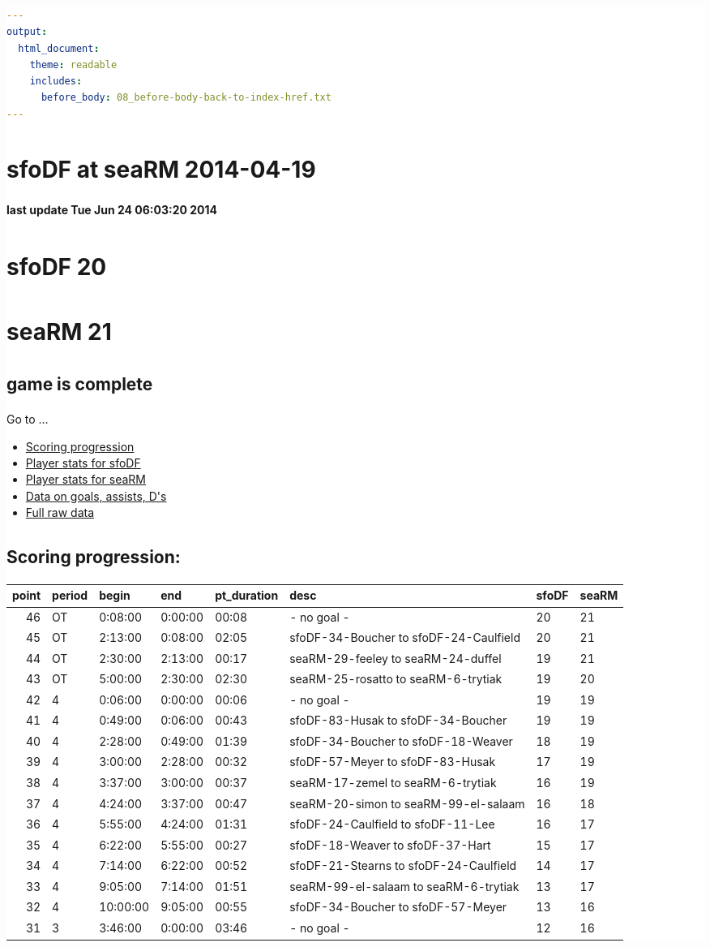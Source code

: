 ```yaml
---
output:
  html_document:
    theme: readable
    includes:
      before_body: 08_before-body-back-to-index-href.txt
---
```




# sfoDF at seaRM 2014-04-19



#### last update Tue Jun 24 06:03:20 2014
# sfoDF 20
# seaRM 21
## game is complete

Go to ...  
  * [Scoring progression](#scoringProgression)  
  * [Player stats for sfoDF](#away)  
  * [Player stats for seaRM](#home)  
  * [Data on goals, assists, D's](#selectData)  
  * [Full raw data](#rawData)  

## Scoring progression<a id="scoringProgression"></a>:

| point|period |begin    |end     |pt_duration |desc                                       |sfoDF |seaRM |
|-----:|:------|:--------|:-------|:-----------|:------------------------------------------|:-----|:-----|
|    46|OT     |0:08:00  |0:00:00 |00:08       |- no goal -                                |20    |21    |
|    45|OT     |2:13:00  |0:08:00 |02:05       |sfoDF-34-Boucher to sfoDF-24-Caulfield     |20    |21    |
|    44|OT     |2:30:00  |2:13:00 |00:17       |seaRM-29-feeley to seaRM-24-duffel         |19    |21    |
|    43|OT     |5:00:00  |2:30:00 |02:30       |seaRM-25-rosatto to seaRM-6-trytiak        |19    |20    |
|    42|4      |0:06:00  |0:00:00 |00:06       |- no goal -                                |19    |19    |
|    41|4      |0:49:00  |0:06:00 |00:43       |sfoDF-83-Husak to sfoDF-34-Boucher         |19    |19    |
|    40|4      |2:28:00  |0:49:00 |01:39       |sfoDF-34-Boucher to sfoDF-18-Weaver        |18    |19    |
|    39|4      |3:00:00  |2:28:00 |00:32       |sfoDF-57-Meyer to sfoDF-83-Husak           |17    |19    |
|    38|4      |3:37:00  |3:00:00 |00:37       |seaRM-17-zemel to seaRM-6-trytiak          |16    |19    |
|    37|4      |4:24:00  |3:37:00 |00:47       |seaRM-20-simon to seaRM-99-el-salaam       |16    |18    |
|    36|4      |5:55:00  |4:24:00 |01:31       |sfoDF-24-Caulfield to sfoDF-11-Lee         |16    |17    |
|    35|4      |6:22:00  |5:55:00 |00:27       |sfoDF-18-Weaver to sfoDF-37-Hart           |15    |17    |
|    34|4      |7:14:00  |6:22:00 |00:52       |sfoDF-21-Stearns to sfoDF-24-Caulfield     |14    |17    |
|    33|4      |9:05:00  |7:14:00 |01:51       |seaRM-99-el-salaam to seaRM-6-trytiak      |13    |17    |
|    32|4      |10:00:00 |9:05:00 |00:55       |sfoDF-34-Boucher to sfoDF-57-Meyer         |13    |16    |
|    31|3      |3:46:00  |0:00:00 |03:46       |- no goal -                                |12    |16    |